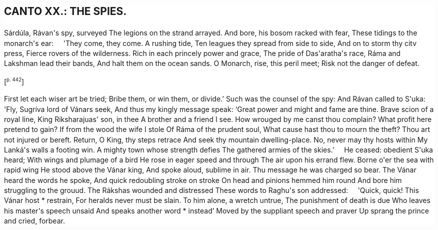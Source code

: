 

## CANTO XX.: THE SPIES.

Sárdúla, Rávan's spy, surveyed
The legions on the strand arrayed.
And bore, his bosom racked with fear,
These tidings to the monarch's ear:
&nbsp;&nbsp;&nbsp;&nbsp;'They come, they come. A rushing tide,
Ten leagues they spread from side to side,
And on to storm thy citv press,
Fierce rovers of the wilderness.
Rich in each princely power and grace,
The pride of Das'aratha's race,
Ráma and Lakshman lead their bands,
And halt them on the ocean sands.
O Monarch, rise, this peril meet;
Risk not the danger of defeat.

<span id="p442">[<sup><small>p. 442</small></sup>]</span>

First let each wiser art be tried;
Bribe them, or win them, or divide.’
Such was the counsel of the spy:
And Rávan called to S'uka: 'Fly,
Sugríva lord of Vánars seek,
And thus my kingly message speak:
‘Great power and might and fame are thine.
Brave scion of a royal line,
King Riksharajuas' son, in thee
A brother and a friend I see.
How wrouged by me canst thou complain?
What profit here pretend to gain?
If from the wood the wife I stole
Of Ráma of the prudent soul,
What cause hast thou to mourn the theft?
Thou art not injured or bereft.
Return, O King, thy steps retrace
And seek thy mountain dwelling-place.
No, never may thy hosts within
My Lanká's walls a footing win.
A mighty town whose strength defies
The gathered armies of the skies.’
&nbsp;&nbsp;&nbsp;&nbsp;He ceased: obedient S'uka heard;
With wings and plumage of a bird
He rose in eager speed and through
The air upon his errand flew.
Borne o'er the sea with rapid wing
He stood above the Vánar king,
And spoke aloud, sublime in air.
Thu message he was charged so bear.
The Vánar heard the words he spoke,
And quick redoubling stroke on stroke
On head and pinions hemmed him round
And bore him struggling to the grouud.
The Rákshas wounded and distressed
These words to Raghu's son addressed:
&nbsp;&nbsp;&nbsp;&nbsp;'Quick, quick! This Vánar host \* restrain,
For heralds never must be slain.
To him alone, a wretch untrue,
The punishment of death is due
Who leaves his master's speech unsaid
And speaks another word \* instead’
Moved by the suppliant speech and praver
Up sprang the prince and cried, forbear.

[^928]: 435:1 Consisting of warriors on elephants, warriors in chariots, charioteers, and infantry.
[^929]: 435:2 Indra, generally represented as surrounded by the Maruts or Storm-Gods.
[^930]: 435:3 Janasthán, where Ráma a lived as an ascetic.
[^931]: 435:1b Máyá, regarded as the paragon of female beauty, was the creation of Maya the chief artificer of the Datyas or Dinavs.
[^932]: 436:1 One of the Nymphs of Indra's heaven.
[^933]: 436:2 The Lotus River, a branch of the heavenly Gangá.
[^934]: 437:1 _Trilohanatha,_ Lord of the Three Worlds, is a title of Indra.
[^935]: 437:2 The celestial elephant that carries Indra.
[^936]: 438:1 As producers of the _ghi_, clarified butter or sacrificial oil, used in fire-offerings.
[^937]: 438:1b This dessertion to the enemy is somewhat abrupt, and is narrated with brevity not usual with Válmíki. In the Bengal recension the preceding speakers and speeches differ considerably from those given in the text which I follow. Vibhishan is kicked from his seat by Rávan, and then, after telling his mother what has happened, he flies to Mount Kailása where he has an interview with Siva, and by his advice seeks Ráma and the Vanar army.
[^938]: 439:1 Vrihuspatí the preceptor of the Gods.
[^939]: 440:1 In Book II. Canto XXI, Kandu is mentioned by Ráma as an example of filial obedience. At the command of his father he is said to have killed a cow.
[^940]: 441:1 A King of the Yakshas, or Kuvera himself, the God of Gold.
[^941]: 441:2 The brace protects the left arm from injury from the bow-string, and the guard protects the fingers of the right hand.
[^942]: 441:1b The story is told in Book I. Cantos XL., XLI., XLII.